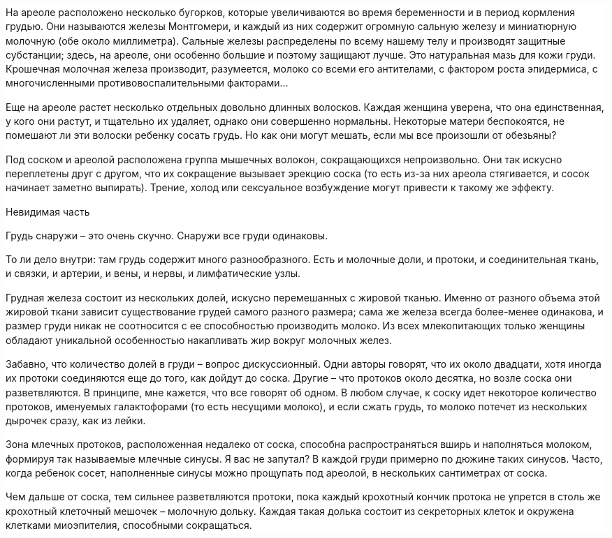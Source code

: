 На ареоле расположено несколько бугорков, которые увеличиваются во время
беременности и в период кормления грудью. Они называются железы
Монтгомери, и каждый из них содержит огромную сальную железу и
миниатюрную молочную (обе около миллиметра). Сальные железы распределены
по всему нашему телу и производят защитные субстанции; здесь, на ареоле,
они особенно большие и поэтому защищают лучше. Это натуральная мазь для
кожи груди. Крошечная молочная железа производит, разумеется, молоко со
всеми его антителами, с фактором роста эпидермиса, с многочисленными
противовоспалительными факторами…

Еще на ареоле растет несколько отдельных довольно длинных волосков.
Каждая женщина уверена, что она единственная, у кого они растут, и
тщательно их удаляет, однако они совершенно нормальны. Некоторые матери
беспокоятся, не помешают ли эти волоски ребенку сосать грудь. Но как они
могут мешать, если мы все произошли от обезьяны?

Под соском и ареолой расположена группа мышечных волокон, сокращающихся
непроизвольно. Они так искусно переплетены друг с другом, что их
сокращение вызывает эрекцию соска (то есть из-за них ареола стягивается,
и сосок начинает заметно выпирать). Трение, холод или сексуальное
возбуждение могут привести к такому же эффекту.

Невидимая часть

Грудь снаружи – это очень скучно. Снаружи все груди одинаковы.

То ли дело внутри: там грудь содержит много разнообразного. Есть и
молочные доли, и протоки, и соединительная ткань, и связки, и артерии, и
вены, и нервы, и лимфатические узлы.

Грудная железа состоит из нескольких долей, искусно перемешанных с
жировой тканью. Именно от разного объема этой жировой ткани зависит
существование грудей самого разного размера; сама же железа всегда
более-менее одинакова, и размер груди никак не соотносится с ее
способностью производить молоко. Из всех млекопитающих только женщины
обладают уникальной особенностью накапливать жир вокруг молочных желез.

Забавно, что количество долей в груди – вопрос дискуссионный. Одни
авторы говорят, что их около двадцати, хотя иногда их протоки
соединяются еще до того, как дойдут до соска. Другие – что протоков
около десятка, но возле соска они разветвляются. В принципе, мне
кажется, что все говорят об одном. В любом случае, к соску идет
некоторое количество протоков, именуемых галактофорами (то есть несущими
молоко), и если сжать грудь, то молоко потечет из нескольких дырочек
сразу, как из лейки.

Зона млечных протоков, расположенная недалеко от соска, способна
распространяться вширь и наполняться молоком, формируя так называемые
млечные синусы. Я вас не запутал? В каждой груди примерно по дюжине
таких синусов. Часто, когда ребенок сосет, наполненные синусы можно
прощупать под ареолой, в нескольких сантиметрах от соска.

Чем дальше от соска, тем сильнее разветвляются протоки, пока каждый
крохотный кончик протока не упрется в столь же крохотный клеточный
мешочек – молочную дольку. Каждая такая долька состоит из секреторных
клеток и окружена клетками миоэпителия, способными сокращаться.
